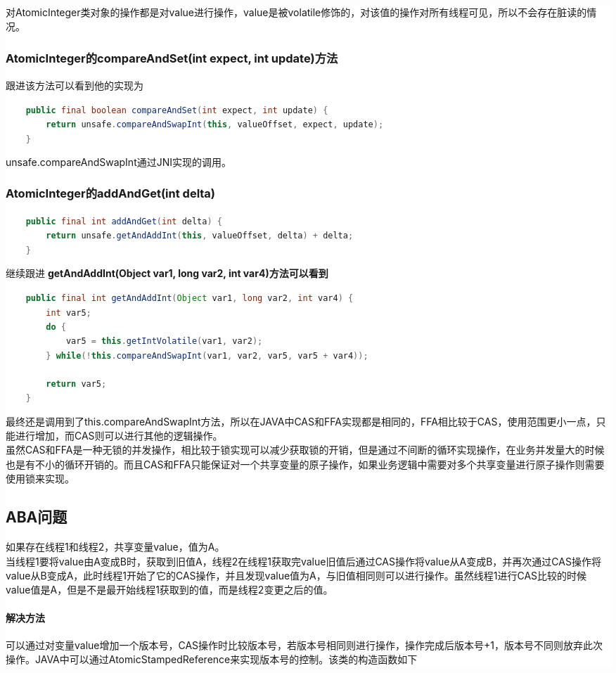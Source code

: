 




对AtomicInteger类对象的操作都是对value进行操作，value是被volatile修饰的，对该值的操作对所有线程可见，所以不会存在脏读的情况。  
### AtomicInteger的compareAndSet(int expect, int update)方法  
跟进该方法可以看到他的实现为    

```java
    public final boolean compareAndSet(int expect, int update) {
        return unsafe.compareAndSwapInt(this, valueOffset, expect, update);
    }

```







unsafe.compareAndSwapInt通过JNI实现的调用。
### AtomicInteger的addAndGet(int delta)  

```java
    public final int addAndGet(int delta) {
        return unsafe.getAndAddInt(this, valueOffset, delta) + delta;
    }


```







继续跟进 **getAndAddInt(Object var1, long var2, int var4)方法可以看到**  
  

```java
    public final int getAndAddInt(Object var1, long var2, int var4) {
        int var5;
        do {
            var5 = this.getIntVolatile(var1, var2);
        } while(!this.compareAndSwapInt(var1, var2, var5, var5 + var4));

        return var5;
    }

```







最终还是调用到了this.compareAndSwapInt方法，所以在JAVA中CAS和FFA实现都是相同的，FFA相比较于CAS，使用范围更小一点，只能进行增加，而CAS则可以进行其他的逻辑操作。  
虽然CAS和FFA是一种无锁的并发操作，相比较于锁实现可以减少获取锁的开销，但是通过不间断的循环实现操作，在业务并发量大的时候也是有不小的循环开销的。而且CAS和FFA只能保证对一个共享变量的原子操作，如果业务逻辑中需要对多个共享变量进行原子操作则需要使用锁来实现。  
## ABA问题  
如果存在线程1和线程2，共享变量value，值为A。  
当线程1要将value由A变成B时，获取到旧值A，线程2在线程1获取完value旧值后通过CAS操作将value从A变成B，并再次通过CAS操作将value从B变成A，此时线程1开始了它的CAS操作，并且发现value值为A，与旧值相同则可以进行操作。虽然线程1进行CAS比较的时候value值是A，但是不是最开始线程1获取到的值，而是线程2变更之后的值。  
#### 解决方法  
可以通过对变量value增加一个版本号，CAS操作时比较版本号，若版本号相同则进行操作，操作完成后版本号+1，版本号不同则放弃此次操作。JAVA中可以通过AtomicStampedReference来实现版本号的控制。该类的构造函数如下    
